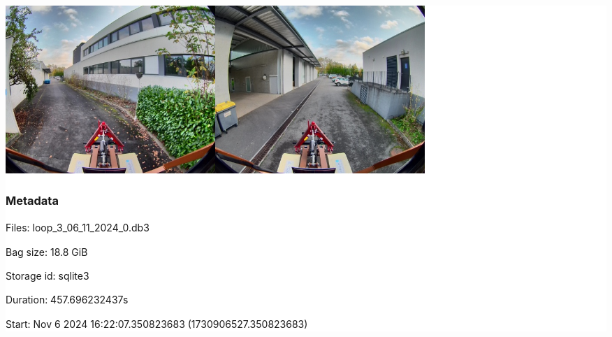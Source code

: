 <img src='img_exemples/image_1730906893362713260.jpg' alt='drawing' width='300'/><img src='img_exemples/image_1730906917363944613.jpg' alt='drawing' width='300'/><br/></span>
### Metadata



Files:             loop_3_06_11_2024_0.db3

Bag size:          18.8 GiB

Storage id:        sqlite3

Duration:          457.696232437s

Start:             Nov  6 2024 16:22:07.350823683 (1730906527.350823683)

